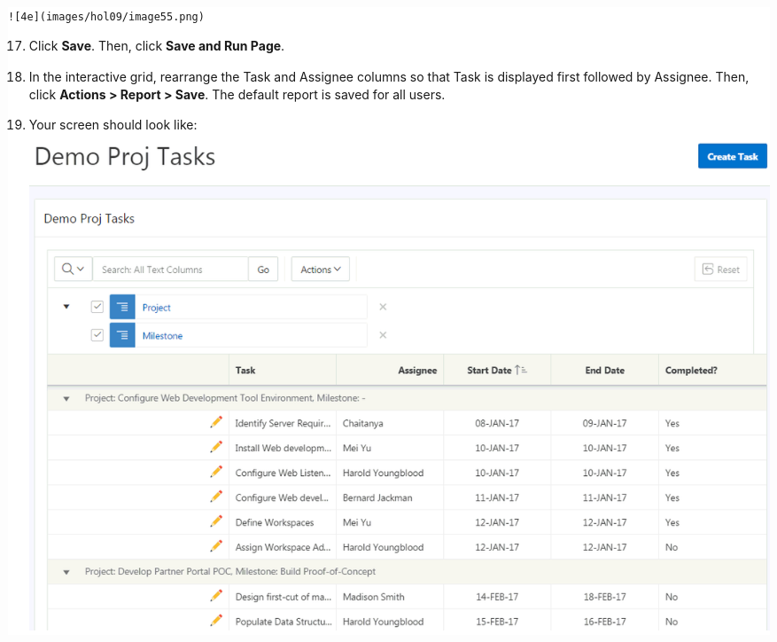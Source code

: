     ![4e](images/hol09/image55.png)

17.  Click **Save**. Then, click **Save and Run Page**.

18.  In the interactive grid, rearrange the Task and Assignee columns so that Task is displayed first followed by Assignee.
    Then, click **Actions &gt; Report &gt; Save**. The default report is saved for all users.

19.  Your screen should look like:
    ![4f](images/hol09/image56.png)
